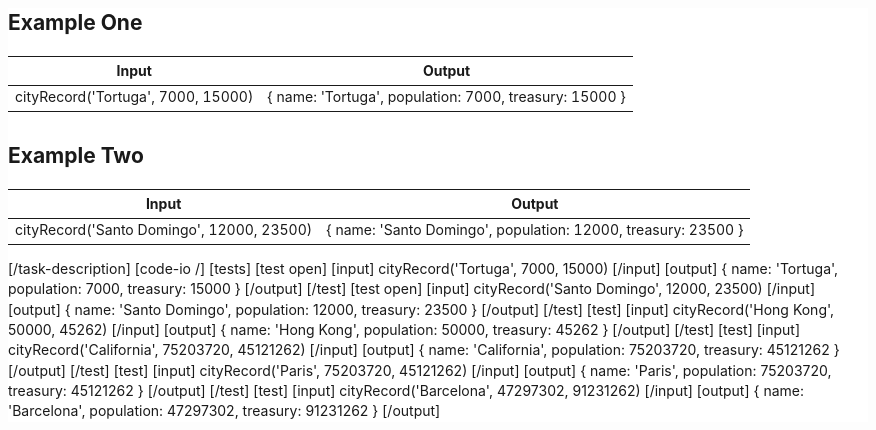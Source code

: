 ## Example One

|**Input**|**Output**|
|---|---|
| cityRecord('Tortuga', 7000, 15000) | \{ name: 'Tortuga', population: 7000, treasury: 15000 \} |

## Example Two

|**Input**|**Output**|
|---|---|
| cityRecord('Santo Domingo', 12000, 23500) | \{ name: 'Santo Domingo', population: 12000, treasury: 23500 \} |

[/task-description]
[code-io /]
[tests]
[test open]
[input]
cityRecord('Tortuga', 7000, 15000)
[/input]
[output]
\{ name: 'Tortuga', population: 7000, treasury: 15000 \}
[/output]
[/test]
[test open]
[input]
cityRecord('Santo Domingo', 12000, 23500)
[/input]
[output]
\{ name: 'Santo Domingo', population: 12000, treasury: 23500 \}
[/output]
[/test]
[test]
[input]
cityRecord('Hong Kong', 50000, 45262)
[/input]
[output]
\{ name: 'Hong Kong', population: 50000, treasury: 45262 \}
[/output]
[/test]
[test]
[input]
cityRecord('California', 75203720, 45121262)
[/input]
[output]
\{ name: 'California', population: 75203720, treasury: 45121262 \}
[/output]
[/test]
[test]
[input]
cityRecord('Paris', 75203720, 45121262)
[/input]
[output]
\{ name: 'Paris', population: 75203720, treasury: 45121262 \}
[/output]
[/test]
[test]
[input]
cityRecord('Barcelona', 47297302, 91231262)
[/input]
[output]
\{ name: 'Barcelona', population: 47297302, treasury: 91231262 \}
[/output]